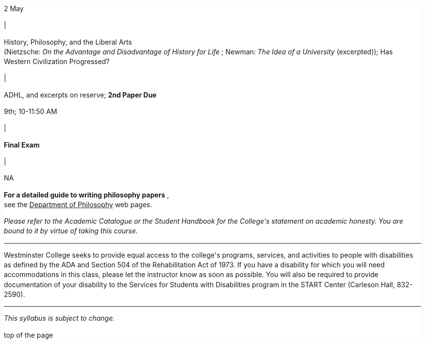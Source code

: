 2 May

|

History, Philosophy, and the Liberal Arts  
(Nietzsche: _On the Advantage and Disadvantage of History for Life_ ; Newman:
_The Idea of a University_ (excerpted)); Has Western Civilization Progressed?

|

ADHL, and excerpts on reserve; **2nd Paper Due**  
  
9th; 10-11:50 AM

|

**Final Exam**

|

NA  
  
**For a detailed guide to writing philosophy papers** ,  
see the [Department of
Philosophy](http://www.westminstercollege.edu/philosophy/) web pages.

_Please refer to the Academic Catalogue or the Student Handbook for the
College's statement on academic honesty.   You are bound to it by virtue of
taking this course._

* * *

  
Westminster College seeks to provide equal access to the college's programs,
services, and activities to people with disabilities as defined by the ADA and
Section 504 of the Rehabilitation Act of 1973.  If you have a disability for
which you will need accommodations in this class, please let the instructor
know as soon as possible.  You will also be required to provide documentation
of your disability to the Services for Students with Disabilities program in
the START Center (Carleson Hall, 832-2590).

* * *

_This syllabus is subject to change._

top of the page

